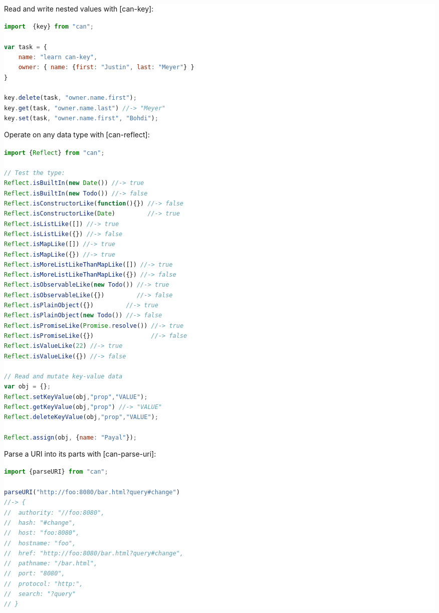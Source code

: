 Read and write nested values with [can-key]:

```js
import  {key} from "can";

var task = {
    name: "learn can-key",
    owner: { name: {first: "Justin", last: "Meyer"} }
}

key.delete(task, "owner.name.first");
key.get(task, "owner.name.last") //-> "Meyer"
key.set(task, "owner.name.first", "Bohdi");
```

Operate on any data type with [can-reflect]:

```js
import {Reflect} from "can";

// Test the type:
Reflect.isBuiltIn(new Date()) //-> true
Reflect.isBuiltIn(new Todo()) //-> false
Reflect.isConstructorLike(function(){}) //-> false
Reflect.isConstructorLike(Date)         //-> true
Reflect.isListLike([]) //-> true
Reflect.isListLike({}) //-> false
Reflect.isMapLike([]) //-> true
Reflect.isMapLike({}) //-> true
Reflect.isMoreListLikeThanMapLike([]) //-> true
Reflect.isMoreListLikeThanMapLike({}) //-> false
Reflect.isObservableLike(new Todo()) //-> true
Reflect.isObservableLike({})         //-> false
Reflect.isPlainObject({})         //-> true
Reflect.isPlainObject(new Todo()) //-> false
Reflect.isPromiseLike(Promise.resolve()) //-> true
Reflect.isPromiseLike({})                //-> false
Reflect.isValueLike(22) //-> true
Reflect.isValueLike({}) //-> false

// Read and mutate key-value data
var obj = {};
Reflect.setKeyValue(obj,"prop","VALUE");
Reflect.getKeyValue(obj,"prop") //-> "VALUE"
Reflect.deleteKeyValue(obj,"prop","VALUE");

Reflect.assign(obj, {name: "Payal"});
```


Parse a URI into its parts with [can-parse-uri]:

```js
import {parseURI} from "can";

parseURI("http://foo:8080/bar.html?query#change")
//-> {
//  authority: "//foo:8080",
//  hash: "#change",
//  host: "foo:8080",
//  hostname: "foo",
//  href: "http://foo:8080/bar.html?query#change",
//  pathname: "/bar.html",
//  port: "8080",
//  protocol: "http:",
//  search: "?query"
// }
```